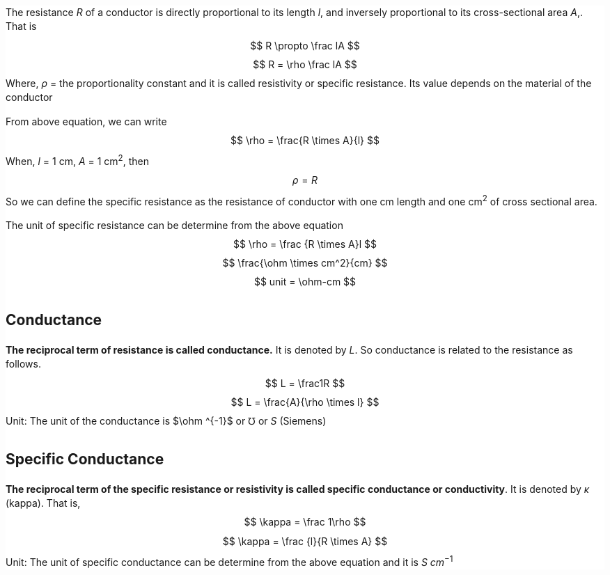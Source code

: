 The resistance $R$ of a conductor is directly proportional to its length $l$, and inversely proportional to its cross-sectional area $A$,. That is
$$
R \propto \frac lA
$$
$$
R = \rho \frac lA
$$
Where,
	$\rho$ = the proportionality constant and it is called resistivity or specific resistance. Its value depends on the material of the conductor

From above equation, we can write
$$
\rho = \frac{R \times A}{l}
$$
When, $l$ = 1 cm, $A$ = 1 cm<sup>2</sup>, then
$$
\rho = R
$$
So we can define the specific resistance as the resistance of conductor with one cm length and one cm<sup>2</sup> of cross sectional area.

The unit of specific resistance can be determine from the above equation
$$
\rho = \frac {R \times A}l
$$
$$
\frac{\ohm \times cm^2}{cm}
$$
$$
unit = \ohm-cm
$$

## Conductance

**The reciprocal term of resistance is called conductance.** It is denoted by $L$. So conductance is related to the resistance as follows.
$$
L = \frac1R
$$
$$
L = \frac{A}{\rho \times l}
$$
Unit: The unit of the conductance is $\ohm ^{-1}$ or $\mho$ or $S$ (Siemens)


## Specific Conductance

**The reciprocal term of the specific resistance or resistivity is called specific conductance or conductivity**. It is denoted by $\kappa$ (kappa). That is,
$$
\kappa = \frac 1\rho
$$
$$
\kappa = \frac {l}{R \times A}
$$
Unit: The unit of specific conductance can be determine from the above equation and it is $S\ cm ^{-1}$ 
